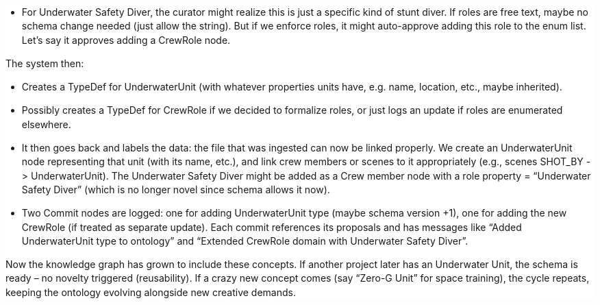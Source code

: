 * For Underwater Safety Diver, the curator might realize this is just a specific kind of stunt diver. If roles are free text, maybe no schema change needed (just allow the string). But if we enforce roles, it might auto-approve adding this role to the enum list. Let’s say it approves adding a CrewRole node.

The system then:

* Creates a TypeDef for UnderwaterUnit (with whatever properties units have, e.g. name, location, etc., maybe inherited).

* Possibly creates a TypeDef for CrewRole if we decided to formalize roles, or just logs an update if roles are enumerated elsewhere.

* It then goes back and labels the data: the file that was ingested can now be linked properly. We create an UnderwaterUnit node representing that unit (with its name, etc.), and link crew members or scenes to it appropriately (e.g., scenes SHOT\_BY \-\> UnderwaterUnit). The Underwater Safety Diver might be added as a Crew member node with a role property \= “Underwater Safety Diver” (which is no longer novel since schema allows it now).

* Two Commit nodes are logged: one for adding UnderwaterUnit type (maybe schema version \+1), one for adding the new CrewRole (if treated as separate update). Each commit references its proposals and has messages like “Added UnderwaterUnit type to ontology” and “Extended CrewRole domain with Underwater Safety Diver”.

Now the knowledge graph has grown to include these concepts. If another project later has an Underwater Unit, the schema is ready – no novelty triggered (reusability). If a crazy new concept comes (say “Zero-G Unit” for space training), the cycle repeats, keeping the ontology evolving alongside new creative demands.

